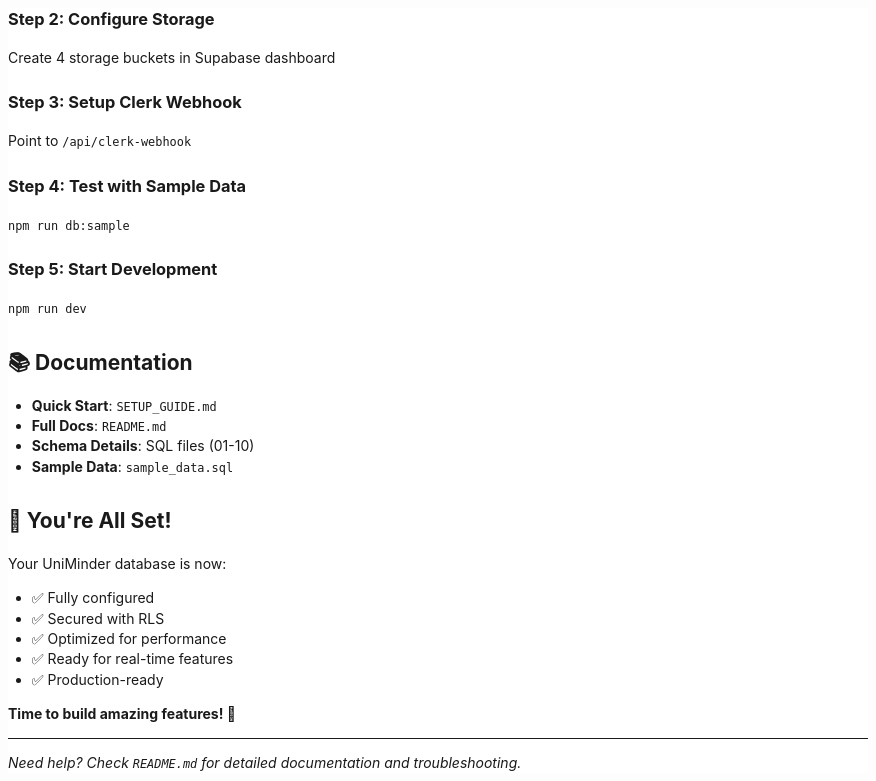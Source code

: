 ### Step 2: Configure Storage
Create 4 storage buckets in Supabase dashboard

### Step 3: Setup Clerk Webhook
Point to `/api/clerk-webhook`

### Step 4: Test with Sample Data
```bash
npm run db:sample
```

### Step 5: Start Development
```bash
npm run dev
```

## 📚 Documentation

- **Quick Start**: `SETUP_GUIDE.md`
- **Full Docs**: `README.md`
- **Schema Details**: SQL files (01-10)
- **Sample Data**: `sample_data.sql`

## 🎉 You're All Set!

Your UniMinder database is now:
- ✅ Fully configured
- ✅ Secured with RLS
- ✅ Optimized for performance
- ✅ Ready for real-time features
- ✅ Production-ready

**Time to build amazing features! 🚀**

---

*Need help? Check `README.md` for detailed documentation and troubleshooting.*
